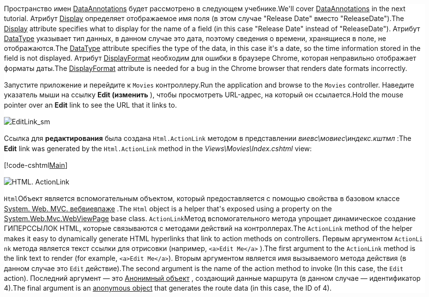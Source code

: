 <span data-ttu-id="3a713-108">Пространство имен [DataAnnotations](https://msdn.microsoft.com/library/system.componentmodel.dataannotations.aspx) будет рассмотрено в следующем учебнике.</span><span class="sxs-lookup"><span data-stu-id="3a713-108">We'll cover [DataAnnotations](https://msdn.microsoft.com/library/system.componentmodel.dataannotations.aspx) in the next tutorial.</span></span> <span data-ttu-id="3a713-109">Атрибут [Display](https://msdn.microsoft.com/library/system.componentmodel.dataannotations.displayattribute.aspx) определяет отображаемое имя поля (в этом случае "Release Date" вместо "ReleaseDate").</span><span class="sxs-lookup"><span data-stu-id="3a713-109">The [Display](https://msdn.microsoft.com/library/system.componentmodel.dataannotations.displayattribute.aspx) attribute specifies what to display for the name of a field (in this case "Release Date" instead of "ReleaseDate").</span></span> <span data-ttu-id="3a713-110">Атрибут [DataType](https://msdn.microsoft.com/library/system.componentmodel.dataannotations.datatypeattribute.aspx) указывает тип данных, в данном случае это дата, поэтому сведения о времени, хранящиеся в поле, не отображаются.</span><span class="sxs-lookup"><span data-stu-id="3a713-110">The [DataType](https://msdn.microsoft.com/library/system.componentmodel.dataannotations.datatypeattribute.aspx) attribute specifies the type of the data, in this case it's a date, so the time information stored in the field is not displayed.</span></span> <span data-ttu-id="3a713-111">Атрибут [DisplayFormat](https://msdn.microsoft.com/library/system.componentmodel.dataannotations.displayformatattribute.aspx) необходим для ошибки в браузере Chrome, которая неправильно отображает форматы даты.</span><span class="sxs-lookup"><span data-stu-id="3a713-111">The [DisplayFormat](https://msdn.microsoft.com/library/system.componentmodel.dataannotations.displayformatattribute.aspx) attribute is needed for a bug in the Chrome browser that renders date formats incorrectly.</span></span>

<span data-ttu-id="3a713-112">Запустите приложение и перейдите к `Movies` контроллеру.</span><span class="sxs-lookup"><span data-stu-id="3a713-112">Run the application and browse to the `Movies` controller.</span></span> <span data-ttu-id="3a713-113">Наведите указатель мыши на ссылку **Edit (изменить** ), чтобы просмотреть URL-адрес, на который он ссылается.</span><span class="sxs-lookup"><span data-stu-id="3a713-113">Hold the mouse pointer over an **Edit** link to see the URL that it links to.</span></span>

![EditLink_sm](examining-the-edit-methods-and-edit-view/_static/image1.png)

<span data-ttu-id="3a713-115">Ссылка для **редактирования** была создана `Html.ActionLink` методом в представлении *виевс\мовиес\индекс.кштмл* :</span><span class="sxs-lookup"><span data-stu-id="3a713-115">The **Edit** link was generated by the `Html.ActionLink` method in the *Views\Movies\Index.cshtml* view:</span></span>

[!code-cshtml[Main](examining-the-edit-methods-and-edit-view/samples/sample3.cshtml)]

![HTML. ActionLink](examining-the-edit-methods-and-edit-view/_static/image2.png)

<span data-ttu-id="3a713-117">`Html`Объект является вспомогательным объектом, который предоставляется с помощью свойства в базовом классе [System. Web. MVC. вебвиевпаже](https://msdn.microsoft.com/library/gg402107(VS.98).aspx) .</span><span class="sxs-lookup"><span data-stu-id="3a713-117">The `Html` object is a helper that's exposed using a property on the [System.Web.Mvc.WebViewPage](https://msdn.microsoft.com/library/gg402107(VS.98).aspx) base class.</span></span> <span data-ttu-id="3a713-118">`ActionLink`Метод вспомогательного метода упрощает динамическое создание ГИПЕРССЫЛОК HTML, которые связываются с методами действий на контроллерах.</span><span class="sxs-lookup"><span data-stu-id="3a713-118">The `ActionLink` method of the helper makes it easy to dynamically generate HTML hyperlinks that link to action methods on controllers.</span></span> <span data-ttu-id="3a713-119">Первым аргументом `ActionLink` метода является текст ссылки для отрисовки (например, `<a>Edit Me</a>` ).</span><span class="sxs-lookup"><span data-stu-id="3a713-119">The first argument to the `ActionLink` method is the link text to render (for example, `<a>Edit Me</a>`).</span></span> <span data-ttu-id="3a713-120">Вторым аргументом является имя вызываемого метода действия (в данном случае это `Edit` действие).</span><span class="sxs-lookup"><span data-stu-id="3a713-120">The second argument is the name of the action method to invoke (In this case, the `Edit` action).</span></span> <span data-ttu-id="3a713-121">Последний аргумент — это [Анонимный объект](https://weblogs.asp.net/scottgu/archive/2007/05/15/new-orcas-language-feature-anonymous-types.aspx) , создающий данные маршрута (в данном случае — идентификатор 4).</span><span class="sxs-lookup"><span data-stu-id="3a713-121">The final argument is an [anonymous object](https://weblogs.asp.net/scottgu/archive/2007/05/15/new-orcas-language-feature-anonymous-types.aspx) that generates the route data (in this case, the ID of 4).</span></span>

